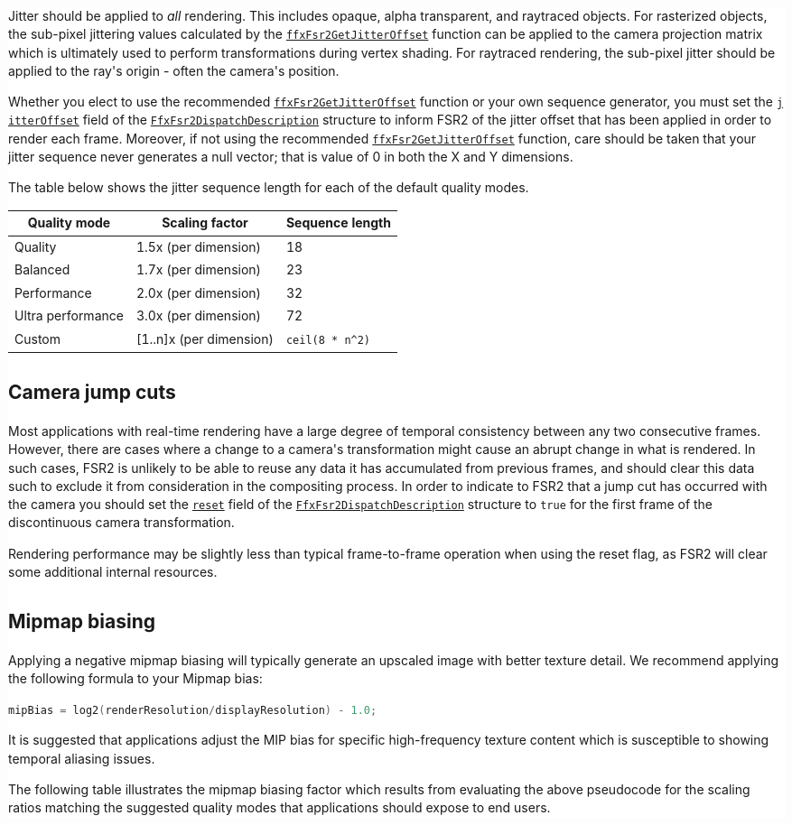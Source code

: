 Jitter should be applied to *all* rendering. This includes opaque, alpha transparent, and raytraced objects. For rasterized objects, the sub-pixel jittering values calculated by the [`ffxFsr2GetJitterOffset`](src/ffx-fsr2-api/ffx_fsr2.h#L437) function can be applied to the camera projection matrix which is ultimately used to perform transformations during vertex shading. For raytraced rendering, the sub-pixel jitter should be applied to the ray's origin - often the camera's position.

Whether you elect to use the recommended [`ffxFsr2GetJitterOffset`](src/ffx-fsr2-api/ffx_fsr2.h#L437) function or your own sequence generator, you must set the [`jitterOffset`](src/ffx-fsr2-api/ffx_fsr2.h#L128) field of the [`FfxFsr2DispatchDescription`](src/ffx-fsr2-api/ffx_fsr2.h#L118) structure to inform FSR2 of the jitter offset that has been applied in order to render each frame. Moreover, if not using the recommended [`ffxFsr2GetJitterOffset`](src/ffx-fsr2-api/ffx_fsr2.h#L437) function, care should be taken that your jitter sequence never generates a null vector; that is value of 0 in both the X and Y dimensions.

The table below shows the jitter sequence length for each of the default quality modes.

 | Quality mode      | Scaling factor          | Sequence length |
 |-------------------|-------------------------|-----------------|
 | Quality           | 1.5x (per dimension)    | 18              |
 | Balanced          | 1.7x (per dimension)    | 23              |
 | Performance       | 2.0x (per dimension)    | 32              |
 | Ultra performance | 3.0x (per dimension)    | 72              |
 | Custom            | [1..n]x (per dimension) | `ceil(8 * n^2)` |

## Camera jump cuts
Most applications with real-time rendering have a large degree of temporal consistency between any two consecutive frames. However, there are cases where a change to a camera's transformation might cause an abrupt change in what is rendered. In such cases, FSR2 is unlikely to be able to reuse any data it has accumulated from previous frames, and should clear this data such to exclude it from consideration in the compositing process. In order to indicate to FSR2 that a jump cut has occurred with the camera you should set the [`reset`](src/ffx-fsr2-api/ffx_fsr2.h#L135) field of the [`FfxFsr2DispatchDescription`](src/ffx-fsr2-api/ffx_fsr2.h#L118) structure to `true` for the first frame of the discontinuous camera transformation.

Rendering performance may be slightly less than typical frame-to-frame operation when using the reset flag, as FSR2 will clear some additional internal resources.

## Mipmap biasing
Applying a negative mipmap biasing will typically generate an upscaled image with better texture detail. We recommend applying the following formula to your Mipmap bias:  

``` CPP
mipBias = log2(renderResolution/displayResolution) - 1.0;
```

It is suggested that applications adjust the MIP bias for specific high-frequency texture content which is susceptible to showing temporal aliasing issues.

The following table illustrates the mipmap biasing factor which results from evaluating the above pseudocode for the scaling ratios matching the suggested quality modes that applications should expose to end users.
 